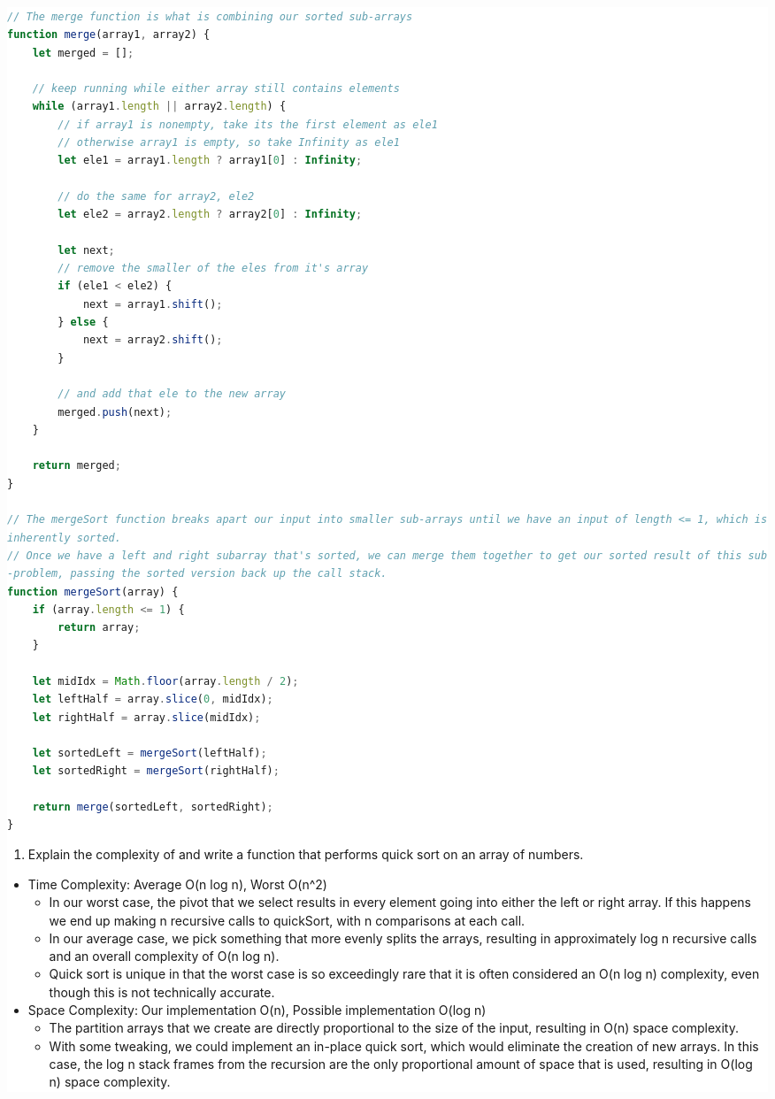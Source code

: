 ```javascript
// The merge function is what is combining our sorted sub-arrays
function merge(array1, array2) {
    let merged = [];

    // keep running while either array still contains elements
    while (array1.length || array2.length) {
        // if array1 is nonempty, take its the first element as ele1
        // otherwise array1 is empty, so take Infinity as ele1
        let ele1 = array1.length ? array1[0] : Infinity;

        // do the same for array2, ele2
        let ele2 = array2.length ? array2[0] : Infinity;

        let next;
        // remove the smaller of the eles from it's array
        if (ele1 < ele2) {
            next = array1.shift();
        } else {
            next = array2.shift();
        }

        // and add that ele to the new array
        merged.push(next);
    }

    return merged;
}

// The mergeSort function breaks apart our input into smaller sub-arrays until we have an input of length <= 1, which is inherently sorted.
// Once we have a left and right subarray that's sorted, we can merge them together to get our sorted result of this sub-problem, passing the sorted version back up the call stack.
function mergeSort(array) {
    if (array.length <= 1) {
        return array;
    }

    let midIdx = Math.floor(array.length / 2);
    let leftHalf = array.slice(0, midIdx);
    let rightHalf = array.slice(midIdx);

    let sortedLeft = mergeSort(leftHalf);
    let sortedRight = mergeSort(rightHalf);

    return merge(sortedLeft, sortedRight);
}
```

1. Explain the complexity of and write a function that performs quick sort on an array of numbers.

* Time Complexity: Average O(n log n), Worst O(n^2)
  * In our worst case, the pivot that we select results in every element going into either the left or right array. If this happens we end up making n recursive calls to quickSort, with n comparisons at each call.
  * In our average case, we pick something that more evenly splits the arrays, resulting in approximately log n recursive calls and an overall complexity of O(n log n).
  * Quick sort is unique in that the worst case is so exceedingly rare that it is often considered an O(n log n) complexity, even though this is not technically accurate.
* Space Complexity: Our implementation O(n), Possible implementation O(log n)
  * The partition arrays that we create are directly proportional to the size of the input, resulting in O(n) space complexity.
  * With some tweaking, we could implement an in-place quick sort, which would eliminate the creation of new arrays. In this case, the log n stack frames from the recursion are the only proportional amount of space that is used, resulting in O(log n) space complexity.